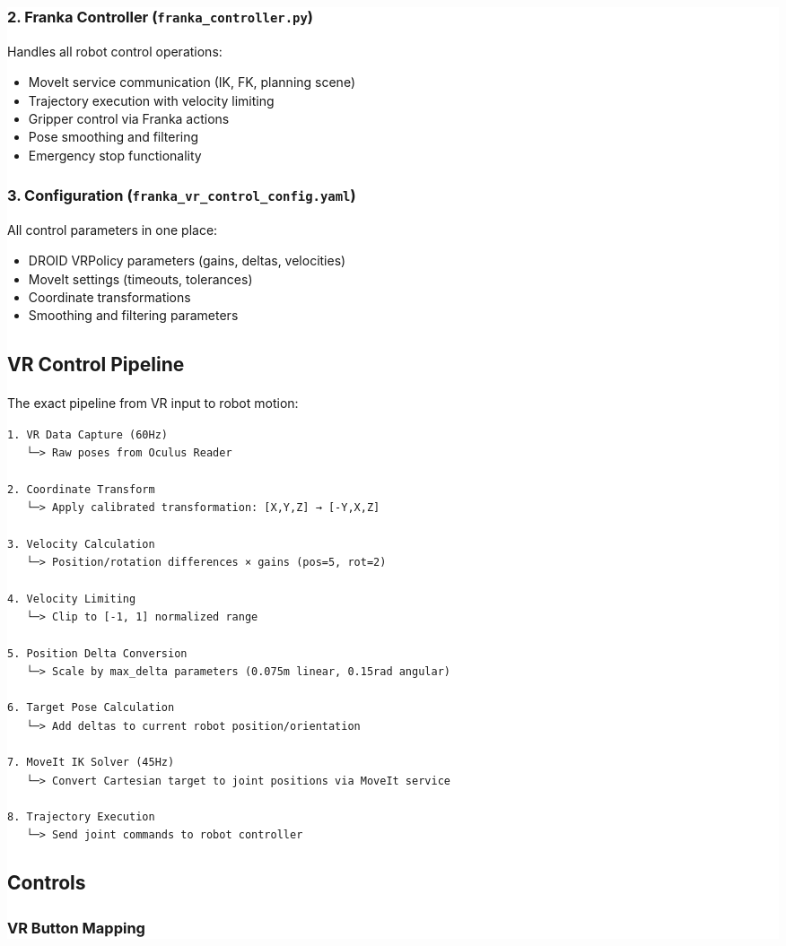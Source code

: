 ### 2. Franka Controller (`franka_controller.py`)

Handles all robot control operations:

- MoveIt service communication (IK, FK, planning scene)
- Trajectory execution with velocity limiting
- Gripper control via Franka actions
- Pose smoothing and filtering
- Emergency stop functionality

### 3. Configuration (`franka_vr_control_config.yaml`)

All control parameters in one place:

- DROID VRPolicy parameters (gains, deltas, velocities)
- MoveIt settings (timeouts, tolerances)
- Coordinate transformations
- Smoothing and filtering parameters

## VR Control Pipeline

The exact pipeline from VR input to robot motion:

```
1. VR Data Capture (60Hz)
   └─> Raw poses from Oculus Reader

2. Coordinate Transform
   └─> Apply calibrated transformation: [X,Y,Z] → [-Y,X,Z]

3. Velocity Calculation
   └─> Position/rotation differences × gains (pos=5, rot=2)

4. Velocity Limiting
   └─> Clip to [-1, 1] normalized range

5. Position Delta Conversion
   └─> Scale by max_delta parameters (0.075m linear, 0.15rad angular)

6. Target Pose Calculation
   └─> Add deltas to current robot position/orientation

7. MoveIt IK Solver (45Hz)
   └─> Convert Cartesian target to joint positions via MoveIt service

8. Trajectory Execution
   └─> Send joint commands to robot controller
```

## Controls

### VR Button Mapping
